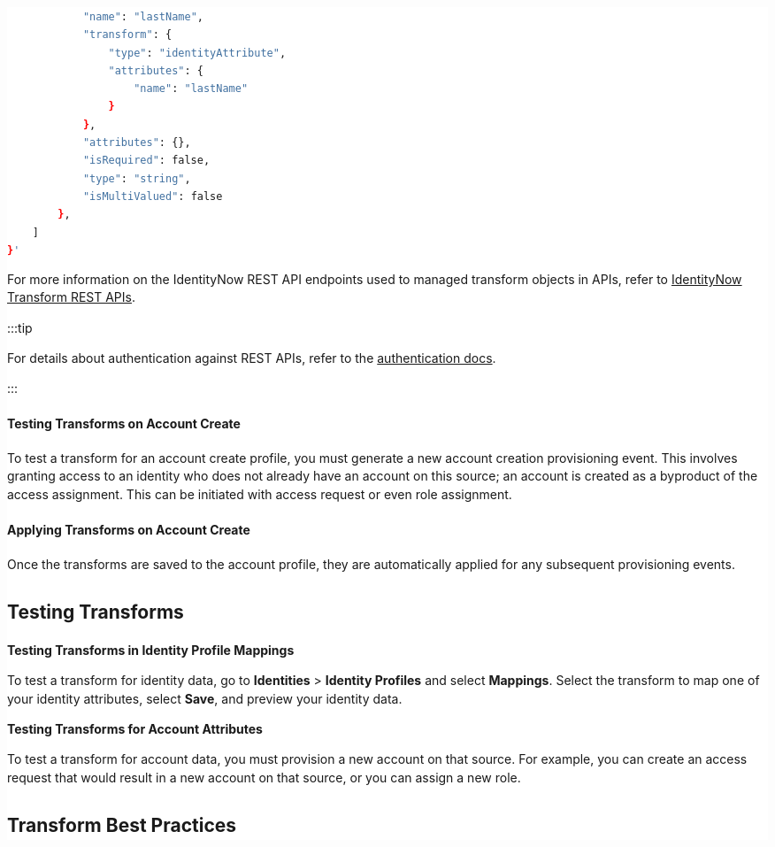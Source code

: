 ```bash
            "name": "lastName",
            "transform": {
                "type": "identityAttribute",
                "attributes": {
                    "name": "lastName"
                }
            },
            "attributes": {},
            "isRequired": false,
            "type": "string",
            "isMultiValued": false
        },
    ]
}'
```

For more information on the IdentityNow REST API endpoints used to managed
transform objects in APIs, refer to
[IdentityNow Transform REST APIs](/idn/api/v3/transforms).

:::tip

For details about authentication against REST APIs, refer to the
[authentication docs](../../../api/authentication.md).

:::

#### Testing Transforms on Account Create

To test a transform for an account create profile, you must generate a new
account creation provisioning event. This involves granting access to an
identity who does not already have an account on this source; an account is
created as a byproduct of the access assignment. This can be initiated with
access request or even role assignment.

#### Applying Transforms on Account Create

Once the transforms are saved to the account profile, they are automatically
applied for any subsequent provisioning events.

## Testing Transforms

**Testing Transforms in Identity Profile Mappings**

To test a transform for identity data, go to **Identities** > **Identity
Profiles** and select **Mappings**. Select the transform to map one of your
identity attributes, select **Save**, and preview your identity data.

**Testing Transforms for Account Attributes**

To test a transform for account data, you must provision a new account on that
source. For example, you can create an access request that would result in a new
account on that source, or you can assign a new role.

## Transform Best Practices
